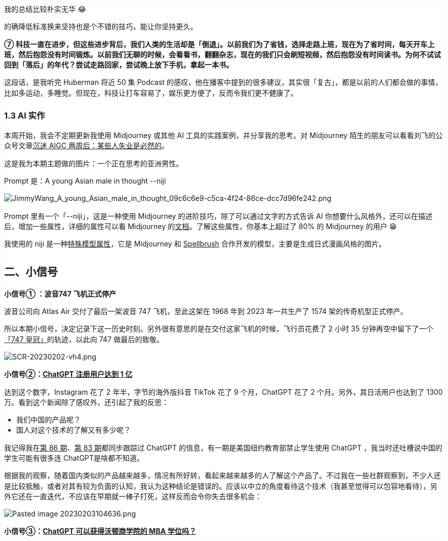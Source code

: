 我的总结比较朴实无华 😂

的确降低标准换来坚持也是个不错的技巧，能让你坚持更久。

**⑦ 科技一直在进步，但这些进步背后，我们人类的生活却是「倒退」。以前我们为了省钱，选择走路上班，现在为了省时间，每天开车上班，然后抱怨没有时间锻炼。以前我们无聊的时候，会看看书，翻翻杂志，现在的我们只会刷短视频，然后抱怨没有时间读书。为何不试试回到「落后」的年代？尝试走路回家，尝试晚上放下手机，拿起一本书。**

这段话，是我听完 Huberman 将近 50 集 Podcast 的感叹，他在播客中提到的很多建议，其实很「复古」，都是以前的人们都会做的事情，比如多运动，多睡觉。但现在，科技让打车容易了，娱乐更方便了，反而令我们更不健康了。

### 1.3 AI 实作

本周开始，我会不定期更新我使用 Midjourney 或其他 AI 工具的实践案例，并分享我的思考。对 Midjourney 陌生的朋友可以看看刘飞的公众号文章[沉迷 AIGC 两周后：某些人失业是必然的](https://mp.weixin.qq.com/s/7xpVw0esVbHK40gd_aQZmg)。

这是我为本期主题做的图片：一个正在思考的亚洲男性。

Prompt 是：A young Asian male in thought --niji

![JimmyWang_A_young_Asian_male_in_thought_09c6c6e9-c5ca-4f24-86ce-dcc7d96fe242.png](%E9%9A%8F%E6%84%8F%E6%90%9C%E5%AF%BB%20Issue%2090%20%E6%95%88%E7%8E%87%E8%84%91%E7%A7%91%E5%AD%A6.assets/JimmyWang_A_young_Asian_male_in_thought_09c6c6e9-c5ca-4f24-86ce-dcc7d96fe242.png)

Prompt 里有一个「--niji」，这是一种使用 Midjourney 的进阶技巧，除了可以通过文字的方式告诉 AI 你想要什么风格外，还可以在描述后，增加一些属性，详细的属性可以看 Midjourney 的[文档](https://docs.midjourney.com/docs/parameter-list)。了解这些属性，你基本上超过了 80% 的 Midjourney 的用户 😁

我使用的 niji 是一种[特殊模型属性](https://docs.midjourney.com/docs/models)，它是 Midjourney 和 [Spellbrush](https://spellbrush.com/) 合作开发的模型，主要是生成日式漫画风格的图片。

## 二、小信号

**小信号① ：波音747 飞机正式停产**

波音公司向 Atlas Air 交付了最后一架波音 747 飞机，至此这架在 1968 年到 2023 年一共生产了 1574 架的传奇机型正式停产。

所以本期小信号，决定记录下这一历史时刻。另外很有意思的是在交付这家飞机的时候，飞行员花费了 2 小时 35 分钟再空中留下了一个 [「747 皇冠」](https://flightaware.com/live/flight/GTI747/history/20230201/1600Z/KPAE/KCVG)的轨迹，以此向 747 做最后的致敬。

![SCR-20230202-vh4.png](%E9%9A%8F%E6%84%8F%E6%90%9C%E5%AF%BB%20Issue%2090%20%E6%95%88%E7%8E%87%E8%84%91%E7%A7%91%E5%AD%A6.assets/SCR-20230202-vh4.png)

**小信号②：**[**ChatGPT 注册用户达到 1 亿**](https://slashdot.org/story/23/02/02/0342210/chatgpt-sets-record-for-fastest-growing-user-base)

达到这个数字，Instagram 花了 2 年半，字节的海外版抖音 TikTok 花了 9 个月，ChatGPT 花了 2 个月。另外，其日活用户也达到了 1300 万。看到这个新闻除了感叹外，还引起了我的反思：

- 我们中国的产品呢？
- 国人对这个技术的了解又有多少呢？

我记得我在[第 86 期](https://suiyisouxun.substack.com/p/issue-86-ceo)、[第 83 期](https://suiyisouxun.substack.com/p/issue-83-30-22-12-17)都同步跟踪过 ChatGPT 的信息，有一期是美国纽约教育部禁止学生使用 ChatGPT ，我当时还吐槽说中国的学生可能有很多连 ChatGPT是啥都不知道。

根据我的观察，随着国内类似的产品越来越多，情况有所好转，看起来越来越多的人了解这个产品了。不过我在一些社群观察到，不少人还是比较抵触，或者对其有较为负面的认知，我认为这种结论是错误的。应该以中立的角度看待这个技术（我甚至觉得可以包容地看待），另外它还在一直迭代，不应该在早期就一棒子打死，这样反而会令你失去很多机会：

![Pasted image 20230203104636.png](%E9%9A%8F%E6%84%8F%E6%90%9C%E5%AF%BB%20Issue%2090%20%E6%95%88%E7%8E%87%E8%84%91%E7%A7%91%E5%AD%A6.assets/Pasted%20image%2020230203104636.png)

**小信号③：**[**ChatGPT 可以获得沃顿商学院的 MBA 学位吗？**](https://mackinstitute.wharton.upenn.edu/wp-content/uploads/2023/01/Christian-Terwiesch-Chat-GTP.pdf)
